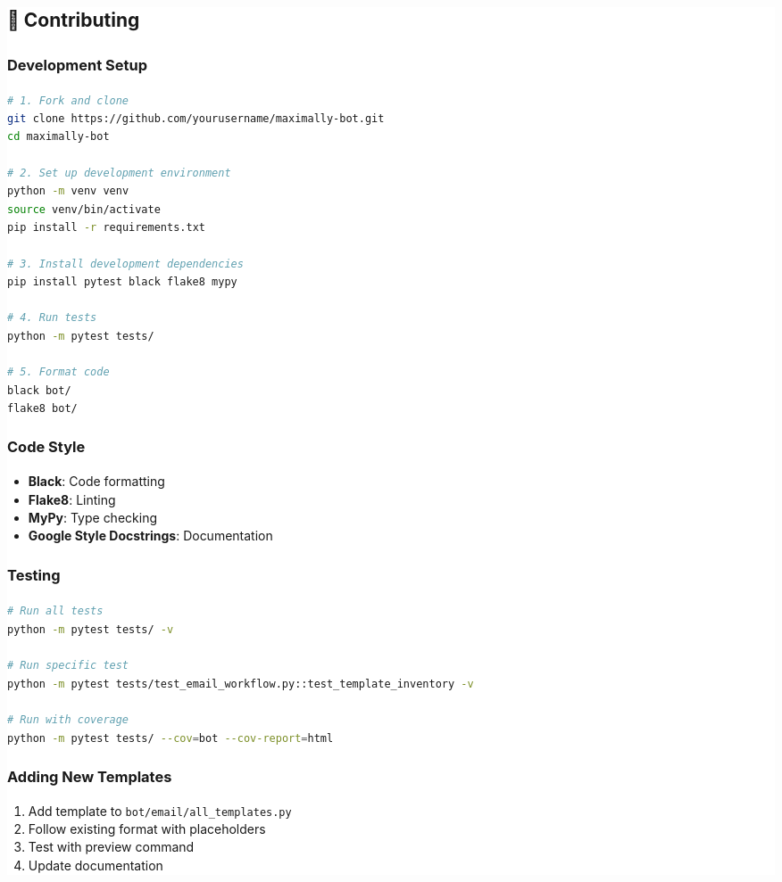 
## 🤝 Contributing

### Development Setup

```bash
# 1. Fork and clone
git clone https://github.com/yourusername/maximally-bot.git
cd maximally-bot

# 2. Set up development environment
python -m venv venv
source venv/bin/activate
pip install -r requirements.txt

# 3. Install development dependencies
pip install pytest black flake8 mypy

# 4. Run tests
python -m pytest tests/

# 5. Format code
black bot/
flake8 bot/
```

### Code Style

- **Black**: Code formatting
- **Flake8**: Linting
- **MyPy**: Type checking
- **Google Style Docstrings**: Documentation

### Testing

```bash
# Run all tests
python -m pytest tests/ -v

# Run specific test
python -m pytest tests/test_email_workflow.py::test_template_inventory -v

# Run with coverage
python -m pytest tests/ --cov=bot --cov-report=html
```

### Adding New Templates

1. Add template to `bot/email/all_templates.py`
2. Follow existing format with placeholders
3. Test with preview command
4. Update documentation
